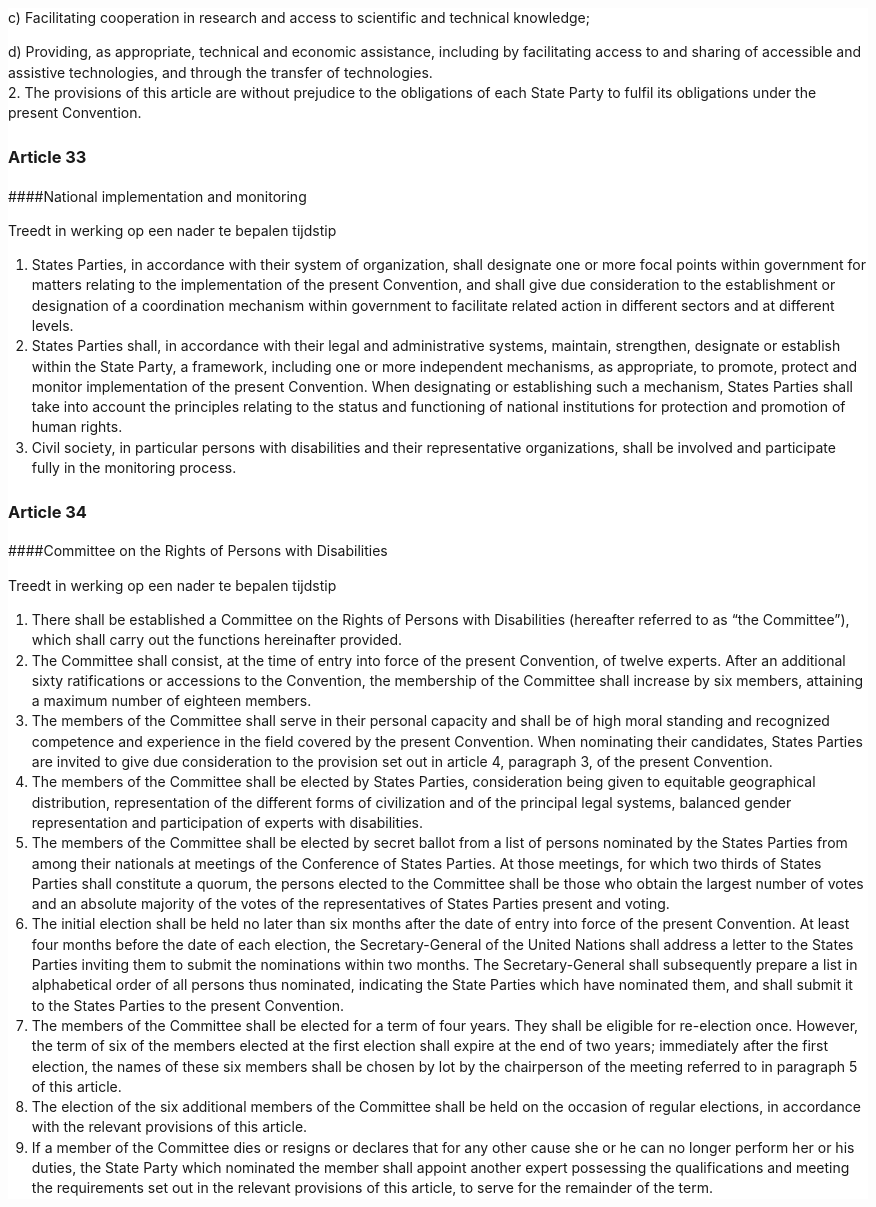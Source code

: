 c) Facilitating cooperation in research and access to scientific and technical knowledge;  

d) Providing, as appropriate, technical and economic assistance, including by facilitating access to and sharing of accessible and assistive technologies, and through the transfer of technologies.      
2.  The provisions of this article are without prejudice to the obligations of each State Party to fulfil its obligations under the present Convention.  

### Article  33  

####National implementation and monitoring

Treedt in werking op een nader te bepalen tijdstip 

1.  States Parties, in accordance with their system of organization, shall designate one or more focal points within government for matters relating to the implementation of the present Convention, and shall give due consideration to the establishment or designation of a coordination mechanism within government to facilitate related action in different sectors and at different levels.   
2.  States Parties shall, in accordance with their legal and administrative systems, maintain, strengthen, designate or establish within the State Party, a framework, including one or more independent mechanisms, as appropriate, to promote, protect and monitor implementation of the present Convention. When designating or establishing such a mechanism, States Parties shall take into account the principles relating to the status and functioning of national institutions for protection and promotion of human rights.   
3.  Civil society, in particular persons with disabilities and their representative organizations, shall be involved and participate fully in the monitoring process.  

### Article  34  

####Committee on the Rights of Persons with Disabilities

Treedt in werking op een nader te bepalen tijdstip 

1.  There shall be established a Committee on the Rights of Persons with Disabilities (hereafter referred to as “the Committee”), which shall carry out the functions hereinafter provided.   
2.  The Committee shall consist, at the time of entry into force of the present Convention, of twelve experts. After an additional sixty ratifications or accessions to the Convention, the membership of the Committee shall increase by six members, attaining a maximum number of eighteen members.   
3.  The members of the Committee shall serve in their personal capacity and shall be of high moral standing and recognized competence and experience in the field covered by the present Convention. When nominating their candidates, States Parties are invited to give due consideration to the provision set out in article 4, paragraph 3, of the present Convention.   
4.  The members of the Committee shall be elected by States Parties, consideration being given to equitable geographical distribution, representation of the different forms of civilization and of the principal legal systems, balanced gender representation and participation of experts with disabilities.   
5.  The members of the Committee shall be elected by secret ballot from a list of persons nominated by the States Parties from among their nationals at meetings of the Conference of States Parties. At those meetings, for which two thirds of States Parties shall constitute a quorum, the persons elected to the Committee shall be those who obtain the largest number of votes and an absolute majority of the votes of the representatives of States Parties present and voting.   
6.  The initial election shall be held no later than six months after the date of entry into force of the present Convention. At least four months before the date of each election, the Secretary-General of the United Nations shall address a letter to the States Parties inviting them to submit the nominations within two months. The Secretary-General shall subsequently prepare a list in alphabetical order of all persons thus nominated, indicating the State Parties which have nominated them, and shall submit it to the States Parties to the present Convention.   
7.  The members of the Committee shall be elected for a term of four years. They shall be eligible for re-election once. However, the term of six of the members elected at the first election shall expire at the end of two years; immediately after the first election, the names of these six members shall be chosen by lot by the chairperson of the meeting referred to in paragraph 5 of this article.   
8.  The election of the six additional members of the Committee shall be held on the occasion of regular elections, in accordance with the relevant provisions of this article.   
9.  If a member of the Committee dies or resigns or declares that for any other cause she or he can no longer perform her or his duties, the State Party which nominated the member shall appoint another expert possessing the qualifications and meeting the requirements set out in the relevant provisions of this article, to serve for the remainder of the term.   